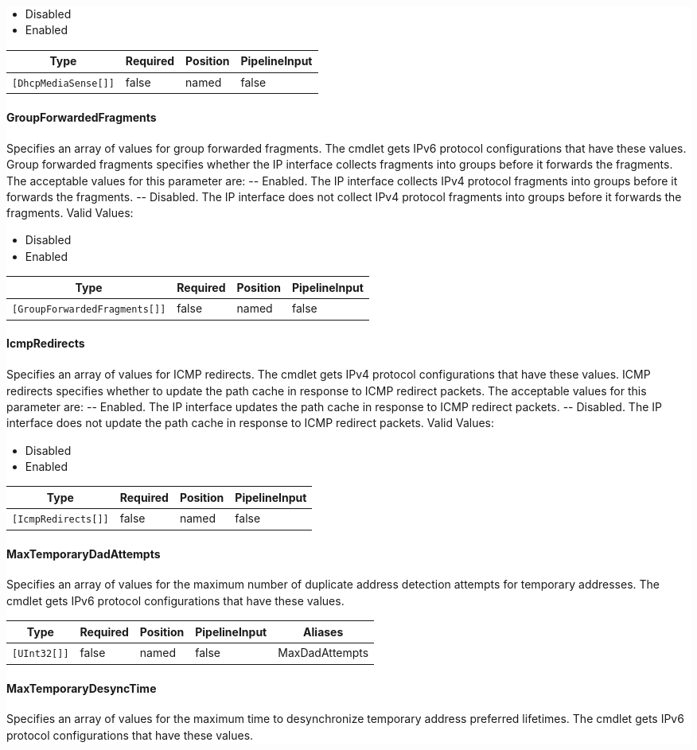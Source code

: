 * Disabled
* Enabled

|Type                |Required|Position|PipelineInput|
|--------------------|--------|--------|-------------|
|`[DhcpMediaSense[]]`|false   |named   |false        |

#### **GroupForwardedFragments**
Specifies an array of values for group forwarded fragments. The cmdlet gets IPv6 protocol configurations that have these values. Group forwarded fragments specifies whether the IP interface collects fragments into groups before it forwards the fragments. The acceptable values for this parameter are:
-- Enabled. The IP interface collects IPv4 protocol fragments into groups before it forwards the fragments. 
-- Disabled. The IP interface does not collect IPv4 protocol fragments into groups before it forwards the fragments.
Valid Values:

* Disabled
* Enabled

|Type                         |Required|Position|PipelineInput|
|-----------------------------|--------|--------|-------------|
|`[GroupForwardedFragments[]]`|false   |named   |false        |

#### **IcmpRedirects**
Specifies an array of values for ICMP redirects. The cmdlet gets IPv4 protocol configurations that have these values. ICMP redirects specifies whether to update the path cache in response to ICMP redirect packets. The acceptable values for this parameter are:
-- Enabled. The IP interface updates the path cache in response to ICMP redirect packets. 
-- Disabled. The IP interface does not update the path cache in response to ICMP redirect packets.
Valid Values:

* Disabled
* Enabled

|Type               |Required|Position|PipelineInput|
|-------------------|--------|--------|-------------|
|`[IcmpRedirects[]]`|false   |named   |false        |

#### **MaxTemporaryDadAttempts**
Specifies an array of values for the maximum number of duplicate address detection attempts for temporary addresses. The cmdlet gets IPv6 protocol configurations that have these values.

|Type        |Required|Position|PipelineInput|Aliases       |
|------------|--------|--------|-------------|--------------|
|`[UInt32[]]`|false   |named   |false        |MaxDadAttempts|

#### **MaxTemporaryDesyncTime**
Specifies an array of values for the maximum time to desynchronize temporary address preferred lifetimes. The cmdlet gets IPv6 protocol configurations that have these values.
